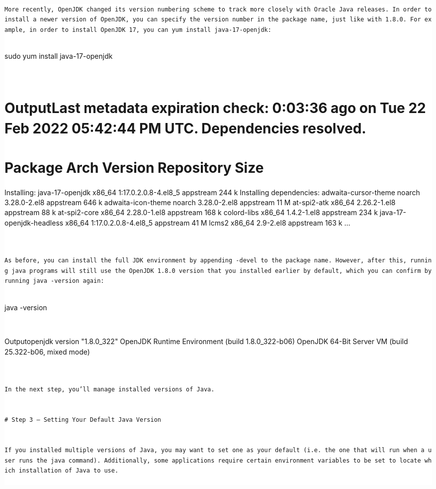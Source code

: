 ```
More recently, OpenJDK changed its version numbering scheme to track more closely with Oracle Java releases. In order to install a newer version of OpenJDK, you can specify the version number in the package name, just like with 1.8.0. For example, in order to install OpenJDK 17, you can yum install java-17-openjdk:


```
sudo yum install java-17-openjdk


```


```
OutputLast metadata expiration check: 0:03:36 ago on Tue 22 Feb 2022 05:42:44 PM UTC.
Dependencies resolved.
========================================================================================
 Package                      Arch       Version                    Repository     Size
========================================================================================
Installing:
 java-17-openjdk              x86_64     1:17.0.2.0.8-4.el8_5       appstream     244 k
Installing dependencies:
 adwaita-cursor-theme         noarch     3.28.0-2.el8               appstream     646 k
 adwaita-icon-theme           noarch     3.28.0-2.el8               appstream      11 M
 at-spi2-atk                  x86_64     2.26.2-1.el8               appstream      88 k
 at-spi2-core                 x86_64     2.28.0-1.el8               appstream     168 k
 colord-libs                  x86_64     1.4.2-1.el8                appstream     234 k
 java-17-openjdk-headless     x86_64     1:17.0.2.0.8-4.el8_5       appstream      41 M
 lcms2                        x86_64     2.9-2.el8                  appstream     163 k
…

```


As before, you can install the full JDK environment by appending -devel to the package name. However, after this, running java programs will still use the OpenJDK 1.8.0 version that you installed earlier by default, which you can confirm by running java -version again:


```
java -version


```


```
Outputopenjdk version "1.8.0_322"
OpenJDK Runtime Environment (build 1.8.0_322-b06)
OpenJDK 64-Bit Server VM (build 25.322-b06, mixed mode)

```


In the next step, you’ll manage installed versions of Java.


# Step 3 – Setting Your Default Java Version


If you installed multiple versions of Java, you may want to set one as your default (i.e. the one that will run when a user runs the java command). Additionally, some applications require certain environment variables to be set to locate which installation of Java to use.


```